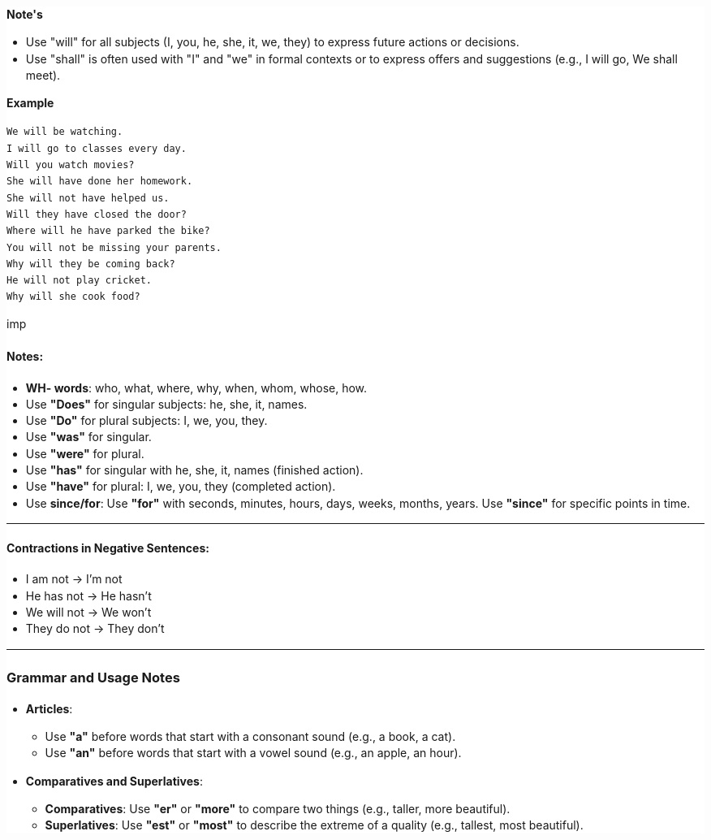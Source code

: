 **Note's**
- Use "will" for all subjects (I, you, he, she, it, we, they) to express future actions or decisions.
- Use "shall" is often used with "I" and "we" in formal contexts or to express offers and suggestions (e.g., I will go, We shall meet).

**Example**
```txt
We will be watching.
I will go to classes every day.
Will you watch movies?
She will have done her homework.
She will not have helped us.
Will they have closed the door?
Where will he have parked the bike?
You will not be missing your parents.
Why will they be coming back?
He will not play cricket.
Why will she cook food?
```

imp
#### Notes:
- **WH- words**: who, what, where, why, when, whom, whose, how.
- Use **"Does"** for singular subjects: he, she, it, names.
- Use **"Do"** for plural subjects: I, we, you, they.
- Use **"was"** for singular.
- Use **"were"** for plural.
- Use **"has"** for singular with he, she, it, names (finished action).
- Use **"have"** for plural: I, we, you, they (completed action).
- Use **since/for**: Use **"for"** with seconds, minutes, hours, days, weeks, months, years. Use **"since"** for specific points in time.

---
#### Contractions in Negative Sentences:
- I am not → I’m not
- He has not → He hasn’t
- We will not → We won’t
- They do not → They don’t

---

### Grammar and Usage Notes

- **Articles**: 
  - Use **"a"** before words that start with a consonant sound (e.g., a book, a cat).
  - Use **"an"** before words that start with a vowel sound (e.g., an apple, an hour).

- **Comparatives and Superlatives**:
  - **Comparatives**: Use **"er"** or **"more"** to compare two things (e.g., taller, more beautiful).
  - **Superlatives**: Use **"est"** or **"most"** to describe the extreme of a quality (e.g., tallest, most beautiful).
